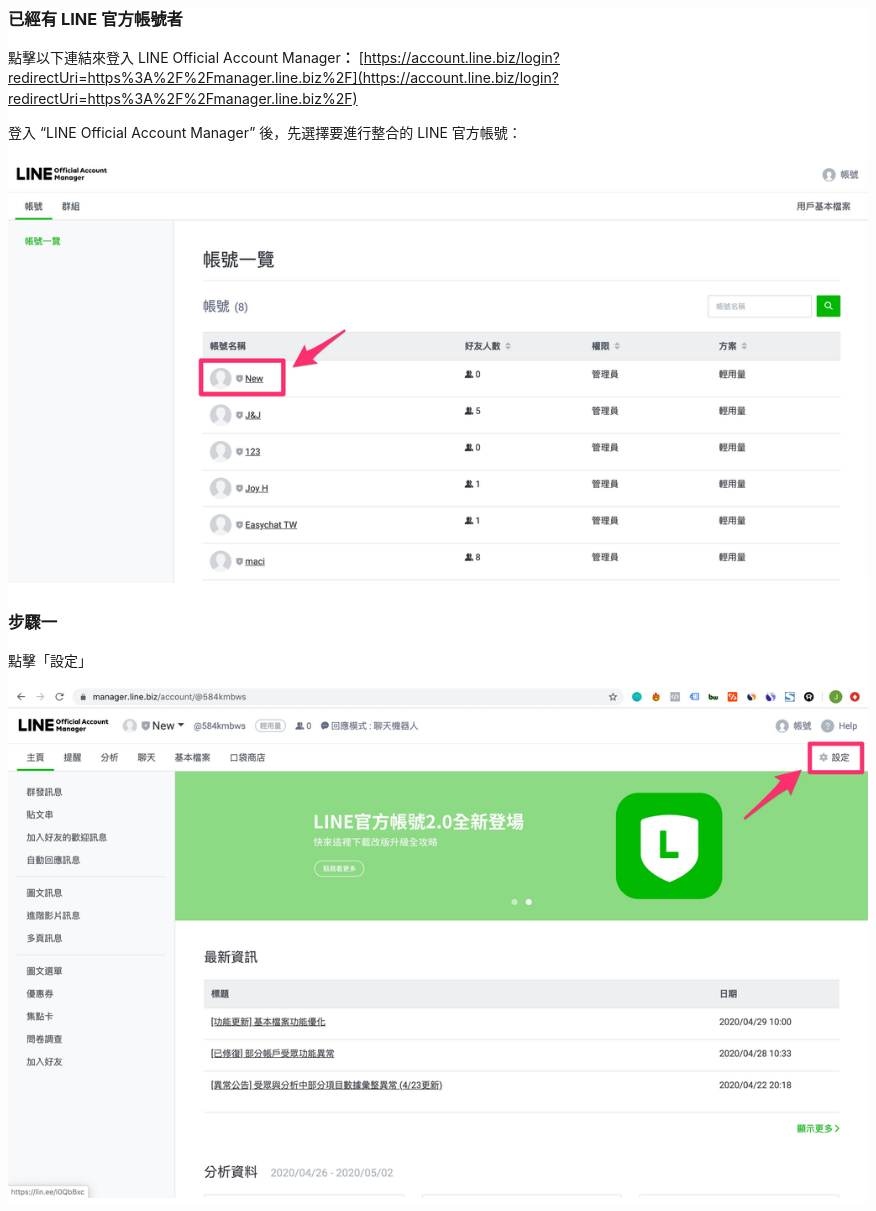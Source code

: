 ### **已經有 LINE 官方帳號者**

點擊以下連結來登入 LINE Official Account Manage&#x72;**：** [https://account.line.biz/login?redirectUri=https%3A%2F%2Fmanager.line.biz%2F](https://account.line.biz/login?redirectUri=https%3A%2F%2Fmanager.line.biz%2F)

登入 “LINE Official Account Manager” 後，先選擇要進行整合的 LINE 官方帳號：

![](<../../../../.gitbook/assets/串接 line 01.jpg>)

### 步驟一

點擊「設定」

![](<../../../../.gitbook/assets/串接 line 02.jpg>)
